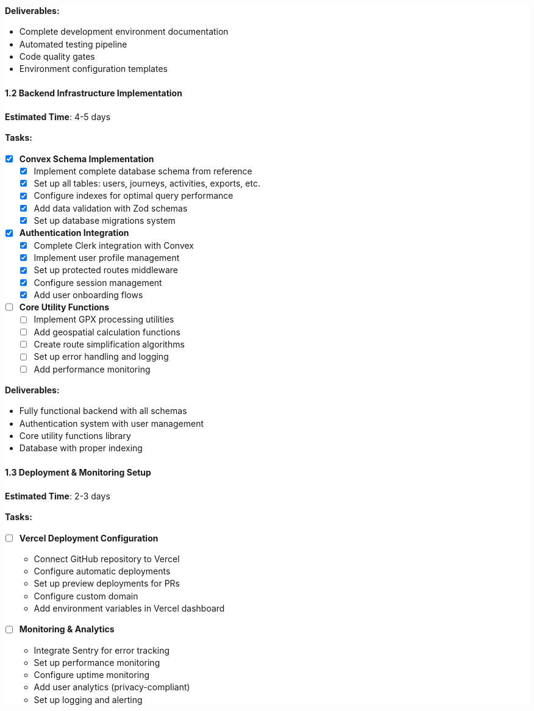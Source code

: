 **Deliverables:**
- Complete development environment documentation
- Automated testing pipeline
- Code quality gates
- Environment configuration templates

#### 1.2 Backend Infrastructure Implementation
**Estimated Time**: 4-5 days

**Tasks:**
- [x] **Convex Schema Implementation**
  - [x] Implement complete database schema from reference
  - [x] Set up all tables: users, journeys, activities, exports, etc.
  - [x] Configure indexes for optimal query performance
  - [x] Add data validation with Zod schemas
  - [x] Set up database migrations system

- [x] **Authentication Integration**
  - [x] Complete Clerk integration with Convex
  - [x] Implement user profile management
  - [x] Set up protected routes middleware
  - [x] Configure session management
  - [x] Add user onboarding flows

- [ ] **Core Utility Functions**
  - [ ] Implement GPX processing utilities
  - [ ] Add geospatial calculation functions
  - [ ] Create route simplification algorithms
  - [ ] Set up error handling and logging
  - [ ] Add performance monitoring

**Deliverables:**
- Fully functional backend with all schemas
- Authentication system with user management
- Core utility functions library
- Database with proper indexing

#### 1.3 Deployment & Monitoring Setup
**Estimated Time**: 2-3 days

**Tasks:**
- [ ] **Vercel Deployment Configuration**
  - Connect GitHub repository to Vercel
  - Configure automatic deployments
  - Set up preview deployments for PRs
  - Configure custom domain
  - Add environment variables in Vercel dashboard

- [ ] **Monitoring & Analytics**
  - Integrate Sentry for error tracking
  - Set up performance monitoring
  - Configure uptime monitoring
  - Add user analytics (privacy-compliant)
  - Set up logging and alerting
